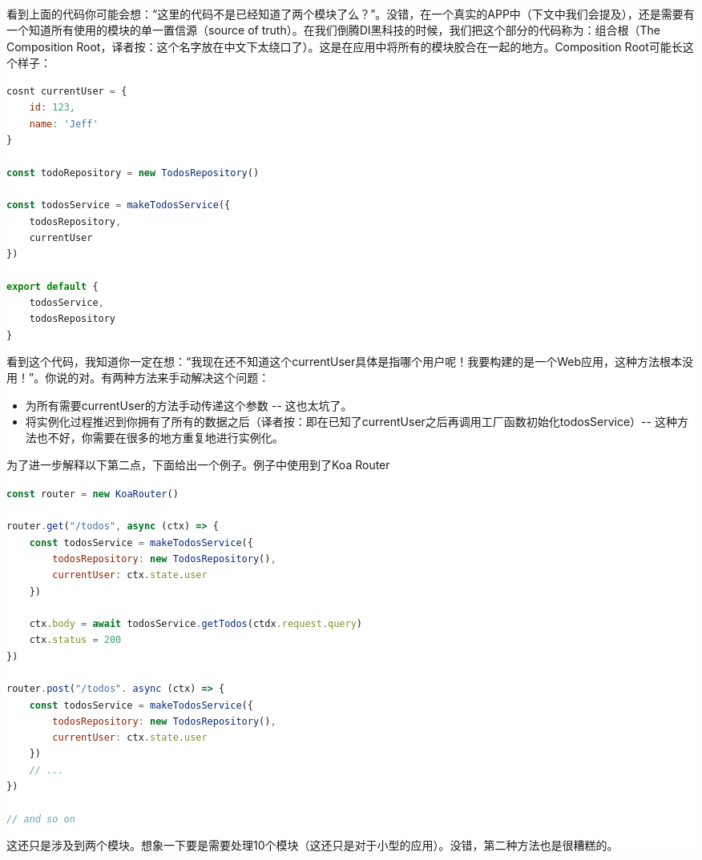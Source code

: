 看到上面的代码你可能会想：“这里的代码不是已经知道了两个模块了么？”。没错，在一个真实的APP中（下文中我们会提及），还是需要有一个知道所有使用的模块的单一置信源（source of truth）。在我们倒腾DI黑科技的时候，我们把这个部分的代码称为：组合根（The Composition Root，译者按：这个名字放在中文下太绕口了）。这是在应用中将所有的模块胶合在一起的地方。Composition Root可能长这个样子：

```js
cosnt currentUser = {
    id: 123,
    name: 'Jeff'
}

const todoRepository = new TodosRepository()

const todosService = makeTodosService({
    todosRepository,
    currentUser
})

export default {
    todosService,
    todosRepository
}
```

看到这个代码，我知道你一定在想：“我现在还不知道这个currentUser具体是指哪个用户呢！我要构建的是一个Web应用，这种方法根本没用！”。你说的对。有两种方法来手动解决这个问题：

- 为所有需要currentUser的方法手动传递这个参数 -- 这也太坑了。
- 将实例化过程推迟到你拥有了所有的数据之后（译者按：即在已知了currentUser之后再调用工厂函数初始化todosService）-- 这种方法也不好，你需要在很多的地方重复地进行实例化。

为了进一步解释以下第二点，下面给出一个例子。例子中使用到了Koa Router

```js
const router = new KoaRouter()

router.get("/todos", async (ctx) => {
    const todosService = makeTodosService({
        todosRepository: new TodosRepository(),
        currentUser: ctx.state.user
    })

    ctx.body = await todosService.getTodos(ctdx.request.query)
    ctx.status = 200
})

router.post("/todos". async (ctx) => {
    const todosService = makeTodosService({
        todosRepository: new TodosRepository(),
        currentUser: ctx.state.user
    })
    // ...
})

// and so on
```

这还只是涉及到两个模块。想象一下要是需要处理10个模块（这还只是对于小型的应用）。没错，第二种方法也是很糟糕的。
